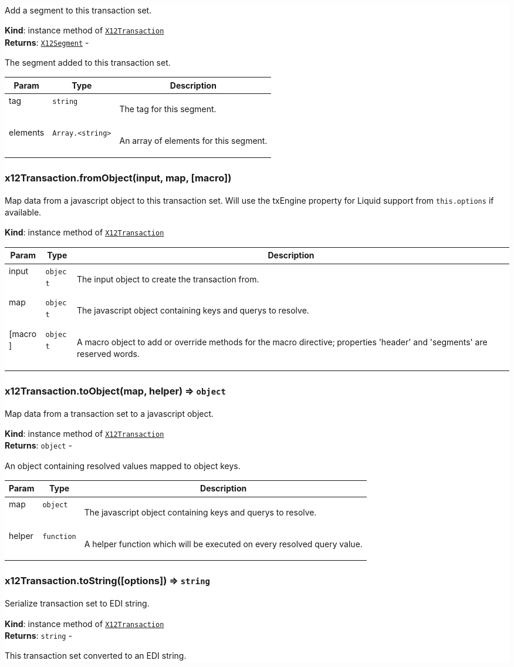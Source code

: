 <p>Add a segment to this transaction set.</p>

**Kind**: instance method of [<code>X12Transaction</code>](#X12Transaction)  
**Returns**: [<code>X12Segment</code>](#X12Segment) - <p>The segment added to this transaction set.</p>

| Param    | Type                              | Description                                   |
| -------- | --------------------------------- | --------------------------------------------- |
| tag      | <code>string</code>               | <p>The tag for this segment.</p>              |
| elements | <code>Array.&lt;string&gt;</code> | <p>An array of elements for this segment.</p> |

<a name="X12Transaction+fromObject"></a>

### x12Transaction.fromObject(input, map, [macro])

<p>Map data from a javascript object to this transaction set. Will use the txEngine property for Liquid support from <code>this.options</code> if available.</p>

**Kind**: instance method of [<code>X12Transaction</code>](#X12Transaction)

| Param   | Type                | Description                                                                                                                      |
| ------- | ------------------- | -------------------------------------------------------------------------------------------------------------------------------- |
| input   | <code>object</code> | <p>The input object to create the transaction from.</p>                                                                          |
| map     | <code>object</code> | <p>The javascript object containing keys and querys to resolve.</p>                                                              |
| [macro] | <code>object</code> | <p>A macro object to add or override methods for the macro directive; properties 'header' and 'segments' are reserved words.</p> |

<a name="X12Transaction+toObject"></a>

### x12Transaction.toObject(map, helper) ⇒ <code>object</code>

<p>Map data from a transaction set to a javascript object.</p>

**Kind**: instance method of [<code>X12Transaction</code>](#X12Transaction)  
**Returns**: <code>object</code> - <p>An object containing resolved values mapped to object keys.</p>

| Param  | Type                  | Description                                                                    |
| ------ | --------------------- | ------------------------------------------------------------------------------ |
| map    | <code>object</code>   | <p>The javascript object containing keys and querys to resolve.</p>            |
| helper | <code>function</code> | <p>A helper function which will be executed on every resolved query value.</p> |

<a name="X12Transaction+toString"></a>

### x12Transaction.toString([options]) ⇒ <code>string</code>

<p>Serialize transaction set to EDI string.</p>

**Kind**: instance method of [<code>X12Transaction</code>](#X12Transaction)  
**Returns**: <code>string</code> - <p>This transaction set converted to an EDI string.</p>
